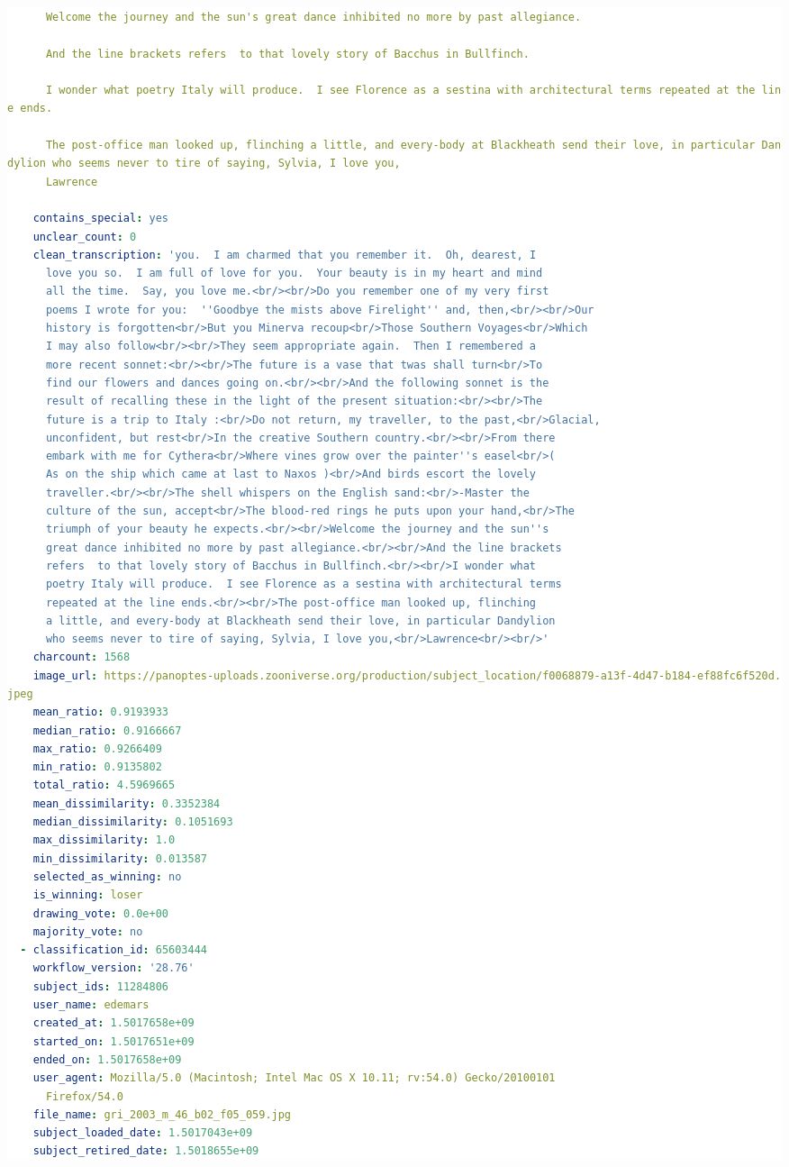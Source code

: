 ```yaml
      Welcome the journey and the sun's great dance inhibited no more by past allegiance.

      And the line brackets refers  to that lovely story of Bacchus in Bullfinch.

      I wonder what poetry Italy will produce.  I see Florence as a sestina with architectural terms repeated at the line ends.

      The post-office man looked up, flinching a little, and every-body at Blackheath send their love, in particular Dandylion who seems never to tire of saying, Sylvia, I love you,
      Lawrence

    contains_special: yes
    unclear_count: 0
    clean_transcription: 'you.  I am charmed that you remember it.  Oh, dearest, I
      love you so.  I am full of love for you.  Your beauty is in my heart and mind
      all the time.  Say, you love me.<br/><br/>Do you remember one of my very first
      poems I wrote for you:  ''Goodbye the mists above Firelight'' and, then,<br/><br/>Our
      history is forgotten<br/>But you Minerva recoup<br/>Those Southern Voyages<br/>Which
      I may also follow<br/><br/>They seem appropriate again.  Then I remembered a
      more recent sonnet:<br/><br/>The future is a vase that twas shall turn<br/>To
      find our flowers and dances going on.<br/><br/>And the following sonnet is the
      result of recalling these in the light of the present situation:<br/><br/>The
      future is a trip to Italy :<br/>Do not return, my traveller, to the past,<br/>Glacial,
      unconfident, but rest<br/>In the creative Southern country.<br/><br/>From there
      embark with me for Cythera<br/>Where vines grow over the painter''s easel<br/>(
      As on the ship which came at last to Naxos )<br/>And birds escort the lovely
      traveller.<br/><br/>The shell whispers on the English sand:<br/>-Master the
      culture of the sun, accept<br/>The blood-red rings he puts upon your hand,<br/>The
      triumph of your beauty he expects.<br/><br/>Welcome the journey and the sun''s
      great dance inhibited no more by past allegiance.<br/><br/>And the line brackets
      refers  to that lovely story of Bacchus in Bullfinch.<br/><br/>I wonder what
      poetry Italy will produce.  I see Florence as a sestina with architectural terms
      repeated at the line ends.<br/><br/>The post-office man looked up, flinching
      a little, and every-body at Blackheath send their love, in particular Dandylion
      who seems never to tire of saying, Sylvia, I love you,<br/>Lawrence<br/><br/>'
    charcount: 1568
    image_url: https://panoptes-uploads.zooniverse.org/production/subject_location/f0068879-a13f-4d47-b184-ef88fc6f520d.jpeg
    mean_ratio: 0.9193933
    median_ratio: 0.9166667
    max_ratio: 0.9266409
    min_ratio: 0.9135802
    total_ratio: 4.5969665
    mean_dissimilarity: 0.3352384
    median_dissimilarity: 0.1051693
    max_dissimilarity: 1.0
    min_dissimilarity: 0.013587
    selected_as_winning: no
    is_winning: loser
    drawing_vote: 0.0e+00
    majority_vote: no
  - classification_id: 65603444
    workflow_version: '28.76'
    subject_ids: 11284806
    user_name: edemars
    created_at: 1.5017658e+09
    started_on: 1.5017651e+09
    ended_on: 1.5017658e+09
    user_agent: Mozilla/5.0 (Macintosh; Intel Mac OS X 10.11; rv:54.0) Gecko/20100101
      Firefox/54.0
    file_name: gri_2003_m_46_b02_f05_059.jpg
    subject_loaded_date: 1.5017043e+09
    subject_retired_date: 1.5018655e+09
```